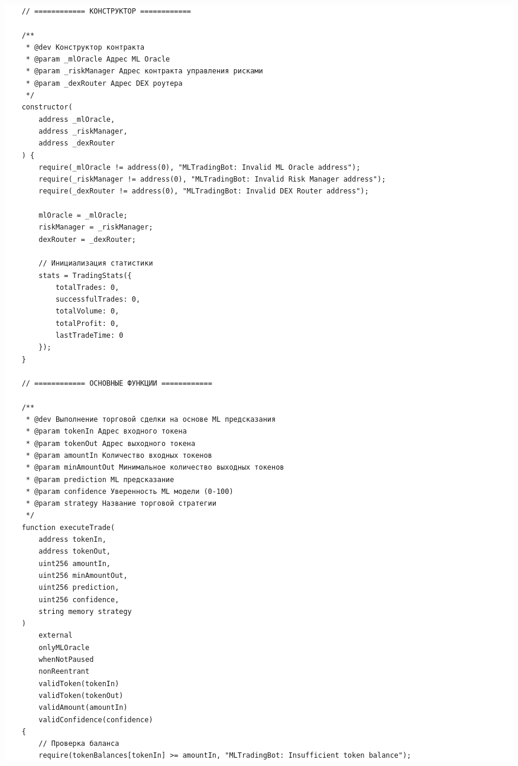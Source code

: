 ```solidity
    // ============ КОНСТРУКТОР ============
    
    /**
     * @dev Конструктор контракта
     * @param _mlOracle Адрес ML Oracle
     * @param _riskManager Адрес контракта управления рисками
     * @param _dexRouter Адрес DEX роутера
     */
    constructor(
        address _mlOracle,
        address _riskManager,
        address _dexRouter
    ) {
        require(_mlOracle != address(0), "MLTradingBot: Invalid ML Oracle address");
        require(_riskManager != address(0), "MLTradingBot: Invalid Risk Manager address");
        require(_dexRouter != address(0), "MLTradingBot: Invalid DEX Router address");
        
        mlOracle = _mlOracle;
        riskManager = _riskManager;
        dexRouter = _dexRouter;
        
        // Инициализация статистики
        stats = TradingStats({
            totalTrades: 0,
            successfulTrades: 0,
            totalVolume: 0,
            totalProfit: 0,
            lastTradeTime: 0
        });
    }
    
    // ============ ОСНОВНЫЕ ФУНКЦИИ ============
    
    /**
     * @dev Выполнение торговой сделки на основе ML предсказания
     * @param tokenIn Адрес входного токена
     * @param tokenOut Адрес выходного токена
     * @param amountIn Количество входных токенов
     * @param minAmountOut Минимальное количество выходных токенов
     * @param prediction ML предсказание
     * @param confidence Уверенность ML модели (0-100)
     * @param strategy Название торговой стратегии
     */
    function executeTrade(
        address tokenIn,
        address tokenOut,
        uint256 amountIn,
        uint256 minAmountOut,
        uint256 prediction,
        uint256 confidence,
        string memory strategy
    ) 
        external 
        onlyMLOracle 
        whenNotPaused 
        nonReentrant
        validToken(tokenIn)
        validToken(tokenOut)
        validAmount(amountIn)
        validConfidence(confidence)
    {
        // Проверка баланса
        require(tokenBalances[tokenIn] >= amountIn, "MLTradingBot: Insufficient token balance");
```